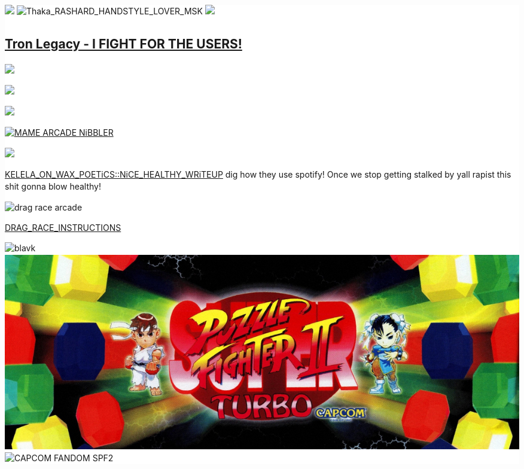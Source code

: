 <iframe width="100%" height="315" src="https://www.youtube.com/embed/ySKCpxq1NEs" title="YouTube video player" frameborder="0" allow="accelerometer; autoplay; clipboard-write; encrypted-media; gyroscope; picture-in-picture" allowfullscreen></iframe>

<iframe width="100%" height="315" src="https://www.youtube.com/embed/Jbpq0i6UOLg" title="YouTube video player" frameborder="0" allow="accelerometer; autoplay; clipboard-write; encrypted-media; gyroscope; picture-in-picture" allowfullscreen></iframe>

<IMG src="https://64.media.tumblr.com/1b45a56e3c5910b20400f4552b642320/c1bfddef1a744e82-90/s640x960/1627aa19a4cf3323c7cdcfed68a0ccf041eb6efb.jpg">

<IMG src="https://64.media.tumblr.com/ae7d1213ef7d3fec95ec5eefbf9d5f8d/c35abd48961dae60-57/s2048x3072/8e9964fff8aa87519fc102675161e8ff4997cea9.jpg" alt="Thaka_RASHARD_HANDSTYLE_LOVER_MSK">

<IMG src="https://raw.githubusercontent.com/ThakaSartu/megan/master/assets/images/BATTLETOADSmattle.png">
<iframe src="https://archive.org/embed/arcade_btoads" width="100%" height="450" frameborder="0" webkitallowfullscreen="true" mozallowfullscreen="true" allowfullscreen></iframe>

## [Tron Legacy - I FIGHT FOR THE USERS!](https://www.youtube.com/watch?v=DkTb7Pe2MtY)
<a href="https://youtu.be/pEHZLcFMVo0"><IMG src="https://img-www.tf-cdn.com/movie/2/tron-legacy-2010.jpeg?_v=20180717213235&fit=crop&crop=faces%20entropy&w=1200&h=630"></a>

<iframe style="border-radius:0px" src="https://open.spotify.com/embed/album/3AMXFnwHWXCvNr5NCCpLZI?utm_source=generator" width="100%" height="380" frameBorder="0" allowfullscreen="" allow="autoplay; clipboard-write; encrypted-media; fullscreen; picture-in-picture" loading="lazy"></iframe>

<a href="https://open.spotify.com/album/3AMXFnwHWXCvNr5NCCpLZI?si=D5xt71ZPQdyiO7C7Kv2_ZQ"><IMG src="https://arcademarquee.com/wp-content/uploads/2015/02/tron_marquee.jpg"></a>

<IMG src="https://64.media.tumblr.com/79ac9a4575d70dc323c5e01abf70fb33/c35abd48961dae60-2d/s1280x1920/f47baec7bae5294b19dc99ef8c841257ab61289f.jpg">

<a href="https://www.arcade-museum.com/game_detail.php?game_id=8864"><IMG src="https://live.staticflickr.com/65535/50955945876_2a103ba1ba_b.jpg" alt="MAME ARCADE NiBBLER"></a>

<a href="https://open.spotify.com/track/6fjHjD6Fpe0eCWsv18aCqd?si=1bbd03c1dc494cf1"><IMG src="https://www.datocms-assets.com/38007/1631226698-seo-kelela-by-yev-kazannik.jpg"></a>

[KELELA_ON_WAX_POETiCS::NiCE_HEALTHY_WRiTEUP](https://www.waxpoetics.com/article/behind-kelela-s-soft-spoken-nature-lies-a-fierceness/) dig how they use spotify! Once we stop getting stalked by yall rapist this shit gonna blow healthy!

<IMG src="https://raw.githubusercontent.com/ThakaSartu/megan/master/assets/images/dragrace.png" alt="drag race arcade">

[DRAG_RACE_INSTRUCTIONS](http://adb.arcadeitalia.net/download_file.php?tipo=mame_current&codice=dragrace&entity=manual&oper=view&filler=dragrace.pdf)

<IMG src="https://64.media.tumblr.com/400443a0a9c10d6d91141c16c00b59a8/d4ef8f62d2430d1b-56/s1280x1920/76d90dd284cd9e943f60fd98ea30d269b2c789b4.jpg" alt="blavk">

<IMG src="https://raw.githubusercontent.com/ThakaSartu/erika/master/assets/images/game_graphics/spf2t.png">
<IMG src="https://www.ledfrog.com/wp-content/uploads/2018/08/spft2-banner-932x608.jpg" alt="CAPCOM FANDOM SPF2">
